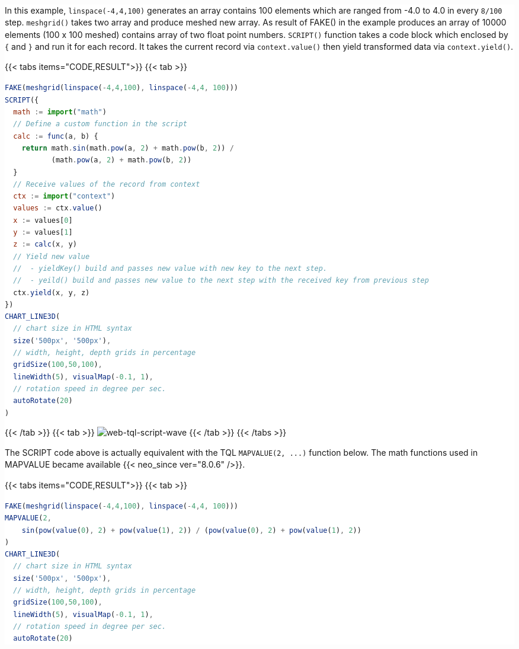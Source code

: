 In this example, `linspace(-4,4,100)` generates an array contains 100 elements which are ranged from -4.0 to 4.0 in every `8/100` step. `meshgrid()` takes two array and produce meshed new array. As result of FAKE() in the example produces an array of 10000 elements (100 x 100 meshed) contains array of two float point numbers.
`SCRIPT()` function takes a code block which enclosed by `{` and `}` and run it for each record.
It takes the current record via `context.value()` then yield transformed data via `context.yield()`.

{{< tabs items="CODE,RESULT">}}
{{< tab >}}
```js {linenos=table,hl_lines=["5-8"],linenostart=1}
FAKE(meshgrid(linspace(-4,4,100), linspace(-4,4, 100)))
SCRIPT({
  math := import("math")
  // Define a custom function in the script
  calc := func(a, b) {
    return math.sin(math.pow(a, 2) + math.pow(b, 2)) /
           (math.pow(a, 2) + math.pow(b, 2))
  }
  // Receive values of the record from context
  ctx := import("context")
  values := ctx.value()
  x := values[0]
  y := values[1]
  z := calc(x, y)
  // Yield new value
  //  - yieldKey() build and passes new value with new key to the next step.
  //  - yeild() build and passes new value to the next step with the received key from previous step
  ctx.yield(x, y, z)
})
CHART_LINE3D(
  // chart size in HTML syntax
  size('500px', '500px'),
  // width, height, depth grids in percentage
  gridSize(100,50,100),
  lineWidth(5), visualMap(-0.1, 1),
  // rotation speed in degree per sec.
  autoRotate(20)
)
```
{{< /tab >}}
{{< tab >}}
![web-tql-script-wave](/images/web-tql-script-wave.gif)
{{< /tab >}}
{{< /tabs >}}

The SCRIPT code above is actually equivalent with the TQL `MAPVALUE(2, ...)` function below.
The math functions used in MAPVALUE became available {{< neo_since ver="8.0.6" />}}.

{{< tabs items="CODE,RESULT">}}
{{< tab >}}
```js {linenos=table,hl_lines=["2-4"],linenostart=1}
FAKE(meshgrid(linspace(-4,4,100), linspace(-4,4, 100)))
MAPVALUE(2,
    sin(pow(value(0), 2) + pow(value(1), 2)) / (pow(value(0), 2) + pow(value(1), 2))
)
CHART_LINE3D(
  // chart size in HTML syntax
  size('500px', '500px'),
  // width, height, depth grids in percentage
  gridSize(100,50,100),
  lineWidth(5), visualMap(-0.1, 1),
  // rotation speed in degree per sec.
  autoRotate(20)
```